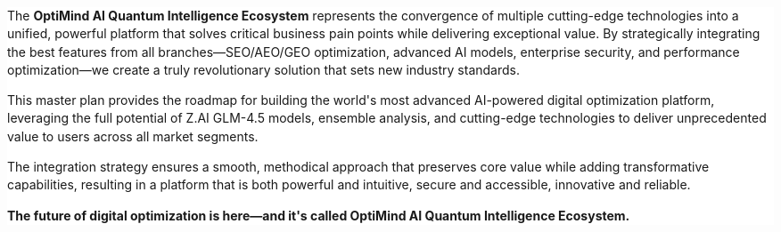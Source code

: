 The **OptiMind AI Quantum Intelligence Ecosystem** represents the convergence of multiple cutting-edge technologies into a unified, powerful platform that solves critical business pain points while delivering exceptional value. By strategically integrating the best features from all branches—SEO/AEO/GEO optimization, advanced AI models, enterprise security, and performance optimization—we create a truly revolutionary solution that sets new industry standards.

This master plan provides the roadmap for building the world's most advanced AI-powered digital optimization platform, leveraging the full potential of Z.AI GLM-4.5 models, ensemble analysis, and cutting-edge technologies to deliver unprecedented value to users across all market segments.

The integration strategy ensures a smooth, methodical approach that preserves core value while adding transformative capabilities, resulting in a platform that is both powerful and intuitive, secure and accessible, innovative and reliable.

**The future of digital optimization is here—and it's called OptiMind AI Quantum Intelligence Ecosystem.**